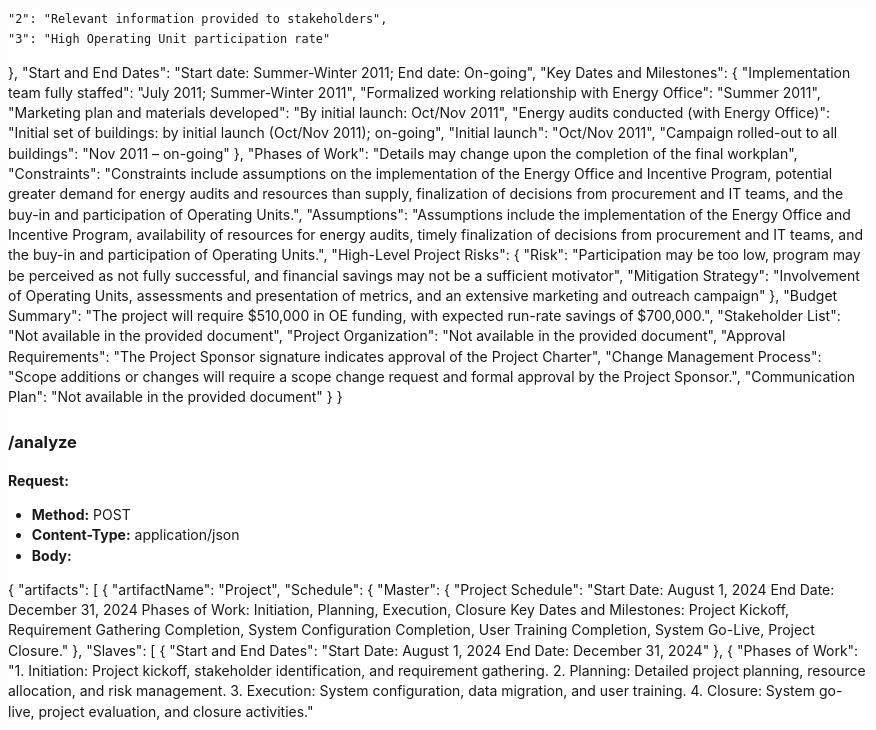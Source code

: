     "2": "Relevant information provided to stakeholders",
    "3": "High Operating Unit participation rate"
  },
  "Start and End Dates": "Start date: Summer-Winter 2011; End date: On-going",
  "Key Dates and Milestones": {
    "Implementation team fully staffed": "July 2011; Summer-Winter 2011",
    "Formalized working relationship with Energy Office": "Summer 2011",
    "Marketing plan and materials developed": "By initial launch: Oct/Nov 2011",
    "Energy audits conducted (with Energy Office)": "Initial set of buildings: by initial launch (Oct/Nov 2011); on-going",
    "Initial launch": "Oct/Nov 2011",
    "Campaign rolled-out to all buildings": "Nov 2011 – on-going"
  },
  "Phases of Work": "Details may change upon the completion of the final workplan",
  "Constraints": "Constraints include assumptions on the implementation of the Energy Office and Incentive Program, potential greater demand for energy audits and resources than supply, finalization of decisions from procurement and IT teams, and the buy-in and participation of Operating Units.",
  "Assumptions": "Assumptions include the implementation of the Energy Office and Incentive Program, availability of resources for energy audits, timely finalization of decisions from procurement and IT teams, and the buy-in and participation of Operating Units.",
  "High-Level Project Risks": {
    "Risk": "Participation may be too low, program may be perceived as not fully successful, and financial savings may not be a sufficient motivator",
    "Mitigation Strategy": "Involvement of Operating Units, assessments and presentation of metrics, and an extensive marketing and outreach campaign"
  },
  "Budget Summary": "The project will require $510,000 in OE funding, with expected run-rate savings of $700,000.",
  "Stakeholder List": "Not available in the provided document",
  "Project Organization": "Not available in the provided document",
  "Approval Requirements": "The Project Sponsor signature indicates approval of the Project Charter",
  "Change Management Process": "Scope additions or changes will require a scope change request and formal approval by the Project Sponsor.",
  "Communication Plan": "Not available in the provided document"
}
}
### /analyze

**Request:**

- **Method:** POST
- **Content-Type:** application/json
- **Body:**
    ```json
{
  "artifacts": [
    {
      "artifactName": "Project",
      "Schedule": {
        "Master": {
          "Project Schedule": "Start Date: August 1, 2024 End Date: December 31, 2024 Phases of Work: Initiation, Planning, Execution, Closure Key Dates and Milestones: Project Kickoff, Requirement Gathering Completion, System Configuration Completion, User Training Completion, System Go-Live, Project Closure."
        },
        "Slaves": [
          {
            "Start and End Dates": "Start Date: August 1, 2024 End Date: December 31, 2024"
          },
          {
            "Phases of Work": "1. Initiation: Project kickoff, stakeholder identification, and requirement gathering. 2. Planning: Detailed project planning, resource allocation, and risk management. 3. Execution: System configuration, data migration, and user training. 4. Closure: System go-live, project evaluation, and closure activities."